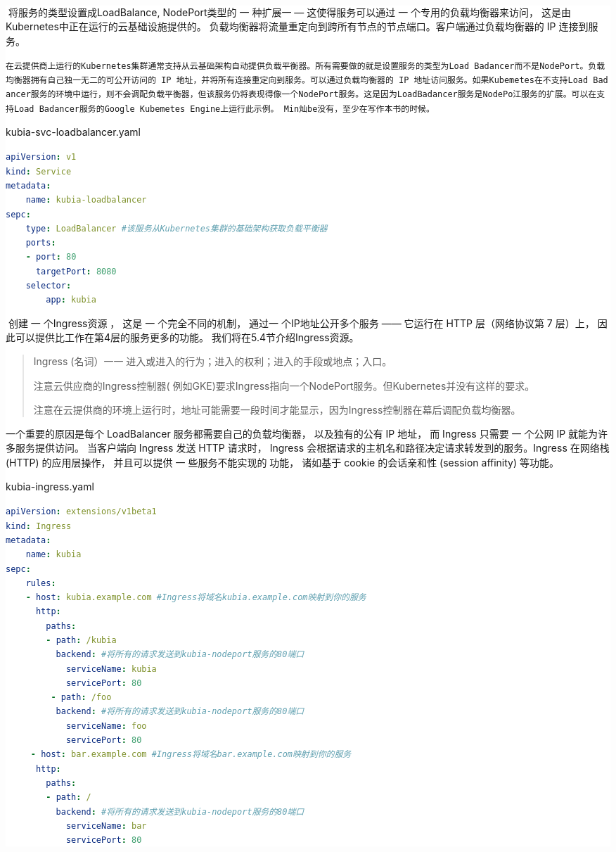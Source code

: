​	将服务的类型设置成LoadBalance, NodePort类型的 一 种扩展一 — 这使得服务可以通过 一 个专用的负载均衡器来访问， 这是由Kubernetes中正在运行的云基础设施提供的。 负载均衡器将流量重定向到跨所有节点的节点端口。客户端通过负载均衡器的 IP 连接到服务。

	在云提供商上运行的Kubernetes集群通常支持从云基础架构自动提供负载平衡器。所有需要做的就是设置服务的类型为Load Badancer而不是NodePort。负载均衡器拥有自己独一无二的可公开访问的 IP 地址，并将所有连接重定向到服务。可以通过负载均衡器的 IP 地址访问服务。如果Kubemetes在不支持Load Badancer服务的环境中运行，则不会调配负载平衡器，但该服务仍将表现得像一个NodePort服务。这是因为LoadBadancer服务是NodePo江服务的扩展。可以在支持Load Badancer服务的Google Kubemetes Engine上运行此示例。 Min灿be没有，至少在写作本书的时候。
kubia-svc-loadbalancer.yaml

```yaml
apiVersion: v1
kind: Service
metadata:
	name: kubia-loadbalancer
sepc:
	type: LoadBalancer #该服务从Kubernetes集群的基础架构获取负载平衡器
	ports:
	- port: 80
	  targetPort: 8080
	selector:
		app: kubia
```

​	创建 一 个Ingress资源 ， 这是 一 个完全不同的机制， 通过一 个IP地址公开多个服务 —— 它运行在 HTTP 层（网络协议第 7 层）上， 因此可以提供比工作在第4层的服务更多的功能。 我们将在5.4节介绍Ingress资源。

> Ingress  (名词）一一 进入或进入的行为；进入的权利；进入的手段或地点；入口。
>
> 注意云供应商的Ingress控制器( 例如GKE)要求Ingress指向一个NodePort服务。但Kubernetes并没有这样的要求。
>
> 注意在云提供商的环境上运行时，地址可能需要一段时间才能显示，因为Ingress控制器在幕后调配负载均衡器。

一个重要的原因是每个 LoadBalancer 服务都需要自己的负载均衡器， 以及独有的公有 IP 地址， 而 Ingress 只需要 一 个公网 IP 就能为许多服务提供访问。 当客户端向 Ingress 发送 HTTP 请求时， Ingress 会根据请求的主机名和路径决定请求转发到的服务。Ingress 在网络栈 (HTTP) 的应用层操作， 并且可以提供 一 些服务不能实现的
功能， 诸如基于 cookie 的会话亲和性 (session affinity) 等功能。

kubia-ingress.yaml

```yaml
apiVersion: extensions/v1beta1
kind: Ingress
metadata:
	name: kubia
sepc:
	rules:
	- host: kubia.example.com #Ingress将域名kubia.example.com映射到你的服务
	  http:
	  	paths:
	  	- path: /kubia
	  	  backend: #将所有的请求发送到kubia-nodeport服务的80端口
	  	  	serviceName: kubia
	  	  	servicePort: 80
	  	 - path: /foo
	  	  backend: #将所有的请求发送到kubia-nodeport服务的80端口
	  	  	serviceName: foo
	  	  	servicePort: 80
	 - host: bar.example.com #Ingress将域名bar.example.com映射到你的服务
	  http:
	  	paths:
	  	- path: /
	  	  backend: #将所有的请求发送到kubia-nodeport服务的80端口
	  	  	serviceName: bar
	  	  	servicePort: 80
```
